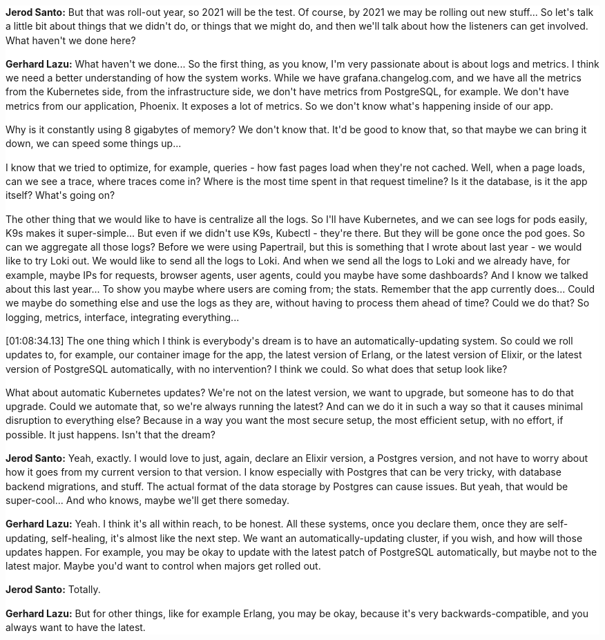 **Jerod Santo:** But that was roll-out year, so 2021 will be the test. Of course, by 2021 we may be rolling out new stuff... So let's talk a little bit about things that we didn't do, or things that we might do, and then we'll talk about how the listeners can get involved. What haven't we done here?

**Gerhard Lazu:** What haven't we done... So the first thing, as you know, I'm very passionate about is about logs and metrics. I think we need a better understanding of how the system works. While we have grafana.changelog.com, and we have all the metrics from the Kubernetes side, from the infrastructure side, we don't have metrics from PostgreSQL, for example. We don't have metrics from our application, Phoenix. It exposes a lot of metrics. So we don't know what's happening inside of our app.

Why is it constantly using 8 gigabytes of memory? We don't know that. It'd be good to know that, so that maybe we can bring it down, we can speed some things up...

I know that we tried to optimize, for example, queries - how fast pages load when they're not cached. Well, when a page loads, can we see a trace, where traces come in? Where is the most time spent in that request timeline? Is it the database, is it the app itself? What's going on?

The other thing that we would like to have is centralize all the logs. So I'll have Kubernetes, and we can see logs for pods easily, K9s makes it super-simple... But even if we didn't use K9s, Kubectl - they're there. But they will be gone once the pod goes. So can we aggregate all those logs? Before we were using Papertrail, but this is something that I wrote about last year - we would like to try Loki out. We would like to send all the logs to Loki. And when we send all the logs to Loki and we already have, for example, maybe IPs for requests, browser agents, user agents, could you maybe have some dashboards? And I know we talked about this last year... To show you maybe where users are coming from; the stats. Remember that the app currently does... Could we maybe do something else and use the logs as they are, without having to process them ahead of time? Could we do that? So logging, metrics, interface, integrating everything...

\[01:08:34.13\] The one thing which I think is everybody's dream is to have an automatically-updating system. So could we roll updates to, for example, our container image for the app, the latest version of Erlang, or the latest version of Elixir, or the latest version of PostgreSQL automatically, with no intervention? I think we could. So what does that setup look like?

What about automatic Kubernetes updates? We're not on the latest version, we want to upgrade, but someone has to do that upgrade. Could we automate that, so we're always running the latest? And can we do it in such a way so that it causes minimal disruption to everything else? Because in a way you want the most secure setup, the most efficient setup, with no effort, if possible. It just happens. Isn't that the dream?

**Jerod Santo:** Yeah, exactly. I would love to just, again, declare an Elixir version, a Postgres version, and not have to worry about how it goes from my current version to that version. I know especially with Postgres that can be very tricky, with database backend migrations, and stuff. The actual format of the data storage by Postgres can cause issues. But yeah, that would be super-cool... And who knows, maybe we'll get there someday.

**Gerhard Lazu:** Yeah. I think it's all within reach, to be honest. All these systems, once you declare them, once they are self-updating, self-healing, it's almost like the next step. We want an automatically-updating cluster, if you wish, and how will those updates happen. For example, you may be okay to update with the latest patch of PostgreSQL automatically, but maybe not to the latest major. Maybe you'd want to control when majors get rolled out.

**Jerod Santo:** Totally.

**Gerhard Lazu:** But for other things, like for example Erlang, you may be okay, because it's very backwards-compatible, and you always want to have the latest.
